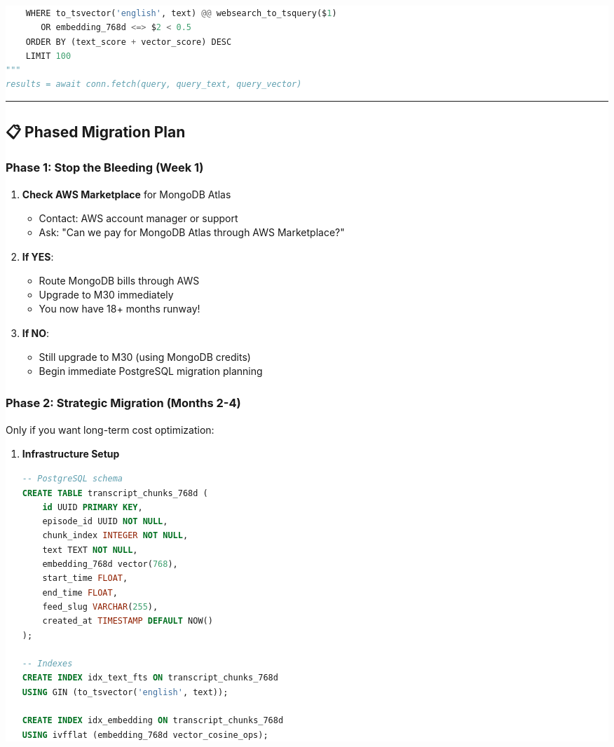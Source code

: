 ```python
    WHERE to_tsvector('english', text) @@ websearch_to_tsquery($1)
       OR embedding_768d <=> $2 < 0.5
    ORDER BY (text_score + vector_score) DESC
    LIMIT 100
"""
results = await conn.fetch(query, query_text, query_vector)
```

---

## 📋 Phased Migration Plan

### Phase 1: Stop the Bleeding (Week 1)
1. **Check AWS Marketplace** for MongoDB Atlas
   - Contact: AWS account manager or support
   - Ask: "Can we pay for MongoDB Atlas through AWS Marketplace?"

2. **If YES**:
   - Route MongoDB bills through AWS
   - Upgrade to M30 immediately
   - You now have 18+ months runway!

3. **If NO**:
   - Still upgrade to M30 (using MongoDB credits)
   - Begin immediate PostgreSQL migration planning

### Phase 2: Strategic Migration (Months 2-4)
Only if you want long-term cost optimization:

1. **Infrastructure Setup**
   ```sql
   -- PostgreSQL schema
   CREATE TABLE transcript_chunks_768d (
       id UUID PRIMARY KEY,
       episode_id UUID NOT NULL,
       chunk_index INTEGER NOT NULL,
       text TEXT NOT NULL,
       embedding_768d vector(768),
       start_time FLOAT,
       end_time FLOAT,
       feed_slug VARCHAR(255),
       created_at TIMESTAMP DEFAULT NOW()
   );

   -- Indexes
   CREATE INDEX idx_text_fts ON transcript_chunks_768d
   USING GIN (to_tsvector('english', text));

   CREATE INDEX idx_embedding ON transcript_chunks_768d
   USING ivfflat (embedding_768d vector_cosine_ops);
   ```
